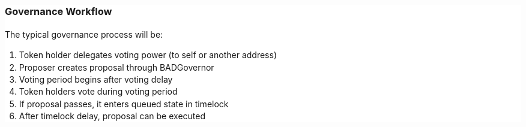 ### Governance Workflow

The typical governance process will be:

1. Token holder delegates voting power (to self or another address)
2. Proposer creates proposal through BADGovernor
3. Voting period begins after voting delay
4. Token holders vote during voting period
5. If proposal passes, it enters queued state in timelock
6. After timelock delay, proposal can be executed 